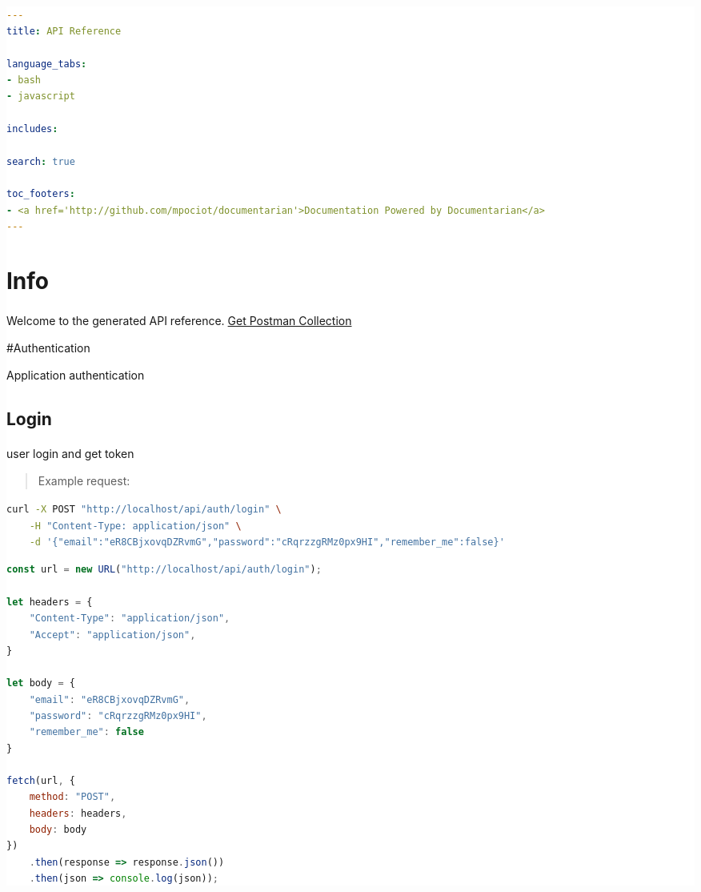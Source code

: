 ```yaml
---
title: API Reference

language_tabs:
- bash
- javascript

includes:

search: true

toc_footers:
- <a href='http://github.com/mpociot/documentarian'>Documentation Powered by Documentarian</a>
---
```


# Info

Welcome to the generated API reference.
[Get Postman Collection](http://localhost/docs/collection.json)



#Authentication

Application authentication

## Login

user login and get token

> Example request:

```bash
curl -X POST "http://localhost/api/auth/login" \
    -H "Content-Type: application/json" \
    -d '{"email":"eR8CBjxovqDZRvmG","password":"cRqrzzgRMz0px9HI","remember_me":false}'

```

```javascript
const url = new URL("http://localhost/api/auth/login");

let headers = {
    "Content-Type": "application/json",
    "Accept": "application/json",
}

let body = {
    "email": "eR8CBjxovqDZRvmG",
    "password": "cRqrzzgRMz0px9HI",
    "remember_me": false
}

fetch(url, {
    method: "POST",
    headers: headers,
    body: body
})
    .then(response => response.json())
    .then(json => console.log(json));
```
